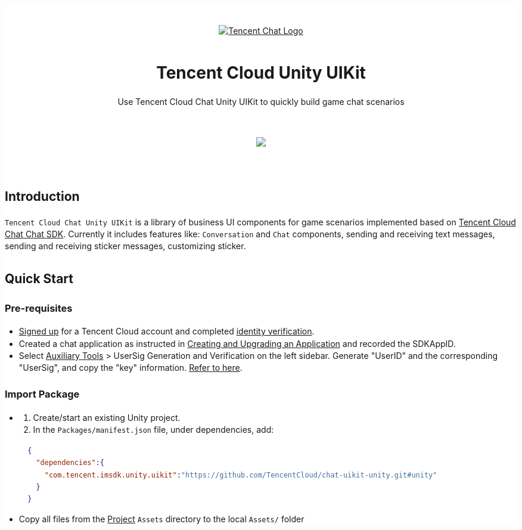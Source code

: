 <br>

<p align="center">
  <a href="https://www.tencentcloud.com/products/im">
    <img src="https://qcloudimg.tencent-cloud.cn/raw/686d00a64abccadb76ade1ecff4b0ce4.png" width="288px" alt="Tencent Chat Logo" />
  </a>
</p>

<h1 align="center">Tencent Cloud Unity UIKit</h1>

<p align="center">
  Use Tencent Cloud Chat Unity UIKit to quickly build game chat scenarios
</p>
<br>

<p align="center">
    <img src="https://qcloudimg.tencent-cloud.cn/raw/16b6b41518e46ca431e7384014810980.png">
</p>
<br>

## Introduction

`Tencent Cloud Chat Unity UIKit` is a library of business UI components for game scenarios implemented based on [Tencent Cloud Chat Chat SDK](https://github.com/TencentCloud/chat-sdk-unity). Currently it includes features like: `Conversation` and `Chat` components, sending and receiving text messages, sending and receiving sticker messages, customizing sticker.


## Quick Start

### Pre-requisites

- [Signed up](https://www.tencentcloud.com/document/product/378/17985?from=unity) for a Tencent Cloud account and completed [identity verification](https://www.tencentcloud.com/document/product/378/3629?from=unity).
- Created a chat application as instructed in [Creating and Upgrading an Application](https://www.tencentcloud.com/document/product/1047/34577?from=unity) and recorded the SDKAppID.
- Select [Auxiliary Tools](https://console.tencentcloud.com/im-detail/tool-usersig?from=unity) > UserSig Generation and Verification on the left sidebar. Generate "UserID" and the corresponding "UserSig", and copy the "key" information. [Refer to here](https://www.tencentcloud.com/document/product/1047/34580?from=unity#usersig-generation-and-verification).

### Import Package

-  1. Create/start an existing Unity project.
   2. In the `Packages/manifest.json` file, under dependencies, add:
    ```json
      {
        "dependencies":{
          "com.tencent.imsdk.unity.uikit":"https://github.com/TencentCloud/chat-uikit-unity.git#unity"
        }
      }
    ```
- Copy all files from the [Project](https://github.com/TencentCloud/chat-uikit-unity) `Assets` directory to the local `Assets/` folder

